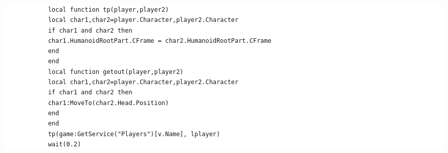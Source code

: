                 local function tp(player,player2)
                local char1,char2=player.Character,player2.Character
                if char1 and char2 then
                char1.HumanoidRootPart.CFrame = char2.HumanoidRootPart.CFrame
                end
                end
                local function getout(player,player2)
                local char1,char2=player.Character,player2.Character
                if char1 and char2 then
                char1:MoveTo(char2.Head.Position)
                end
                end
                tp(game:GetService("Players")[v.Name], lplayer)
                wait(0.2)
